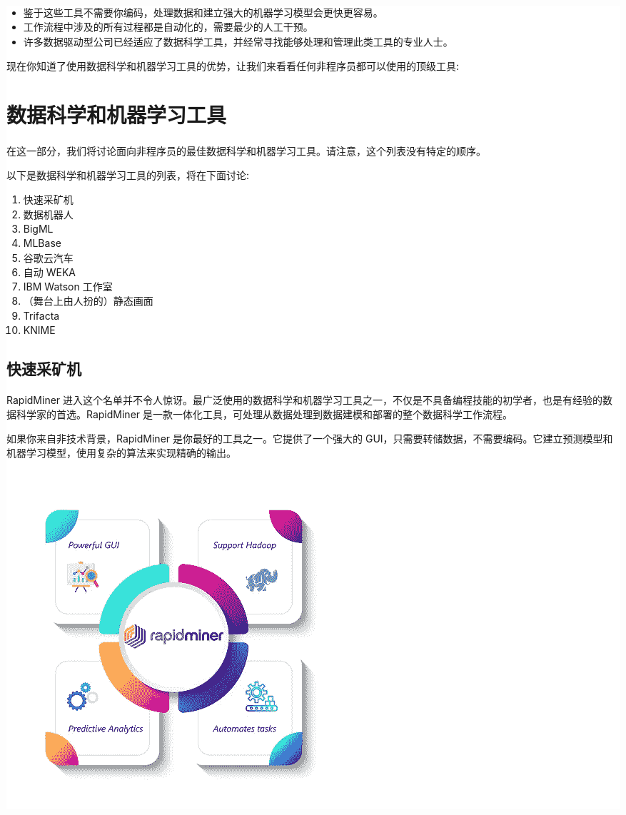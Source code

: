 *   鉴于这些工具不需要你编码，处理数据和建立强大的机器学习模型会更快更容易。
*   工作流程中涉及的所有过程都是自动化的，需要最少的人工干预。
*   许多数据驱动型公司已经适应了数据科学工具，并经常寻找能够处理和管理此类工具的专业人士。

现在你知道了使用数据科学和机器学习工具的优势，让我们来看看任何非程序员都可以使用的顶级工具:

# 数据科学和机器学习工具

在这一部分，我们将讨论面向非程序员的最佳数据科学和机器学习工具。请注意，这个列表没有特定的顺序。

以下是数据科学和机器学习工具的列表，将在下面讨论:

1.  快速采矿机
2.  数据机器人
3.  BigML
4.  MLBase
5.  谷歌云汽车
6.  自动 WEKA
7.  IBM Watson 工作室
8.  （舞台上由人扮的）静态画面
9.  Trifacta
10.  KNIME

## 快速采矿机

RapidMiner 进入这个名单并不令人惊讶。最广泛使用的数据科学和机器学习工具之一，不仅是不具备编程技能的初学者，也是有经验的数据科学家的首选。RapidMiner 是一款一体化工具，可处理从数据处理到数据建模和部署的整个数据科学工作流程。

如果你来自非技术背景，RapidMiner 是你最好的工具之一。它提供了一个强大的 GUI，只需要转储数据，不需要编码。它建立预测模型和机器学习模型，使用复杂的算法来实现精确的输出。

![](img/f51c46e77ce58cf8e58cd77354fb7e95.png)
